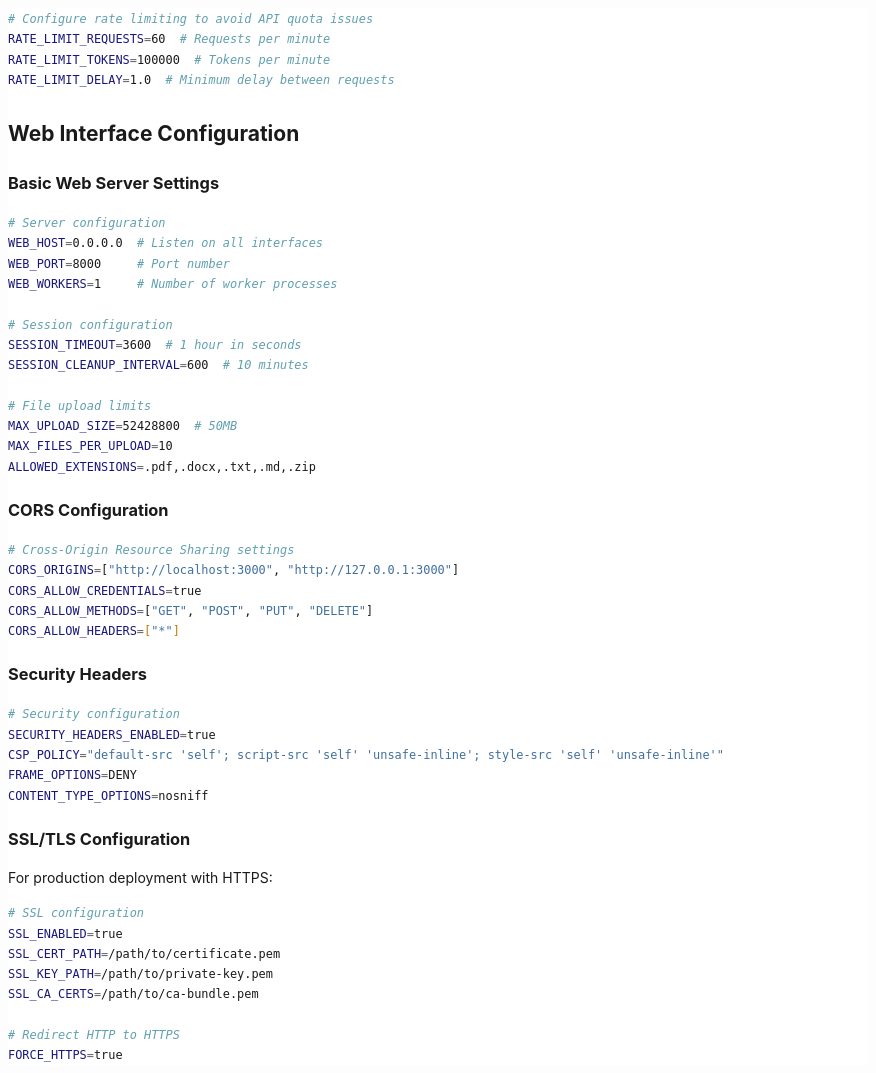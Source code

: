 ```bash
# Configure rate limiting to avoid API quota issues
RATE_LIMIT_REQUESTS=60  # Requests per minute
RATE_LIMIT_TOKENS=100000  # Tokens per minute
RATE_LIMIT_DELAY=1.0  # Minimum delay between requests
```

## Web Interface Configuration

### Basic Web Server Settings

```bash
# Server configuration
WEB_HOST=0.0.0.0  # Listen on all interfaces
WEB_PORT=8000     # Port number
WEB_WORKERS=1     # Number of worker processes

# Session configuration
SESSION_TIMEOUT=3600  # 1 hour in seconds
SESSION_CLEANUP_INTERVAL=600  # 10 minutes

# File upload limits
MAX_UPLOAD_SIZE=52428800  # 50MB
MAX_FILES_PER_UPLOAD=10
ALLOWED_EXTENSIONS=.pdf,.docx,.txt,.md,.zip
```

### CORS Configuration

```bash
# Cross-Origin Resource Sharing settings
CORS_ORIGINS=["http://localhost:3000", "http://127.0.0.1:3000"]
CORS_ALLOW_CREDENTIALS=true
CORS_ALLOW_METHODS=["GET", "POST", "PUT", "DELETE"]
CORS_ALLOW_HEADERS=["*"]
```

### Security Headers

```bash
# Security configuration
SECURITY_HEADERS_ENABLED=true
CSP_POLICY="default-src 'self'; script-src 'self' 'unsafe-inline'; style-src 'self' 'unsafe-inline'"
FRAME_OPTIONS=DENY
CONTENT_TYPE_OPTIONS=nosniff
```

### SSL/TLS Configuration

For production deployment with HTTPS:

```bash
# SSL configuration
SSL_ENABLED=true
SSL_CERT_PATH=/path/to/certificate.pem
SSL_KEY_PATH=/path/to/private-key.pem
SSL_CA_CERTS=/path/to/ca-bundle.pem

# Redirect HTTP to HTTPS
FORCE_HTTPS=true
```
